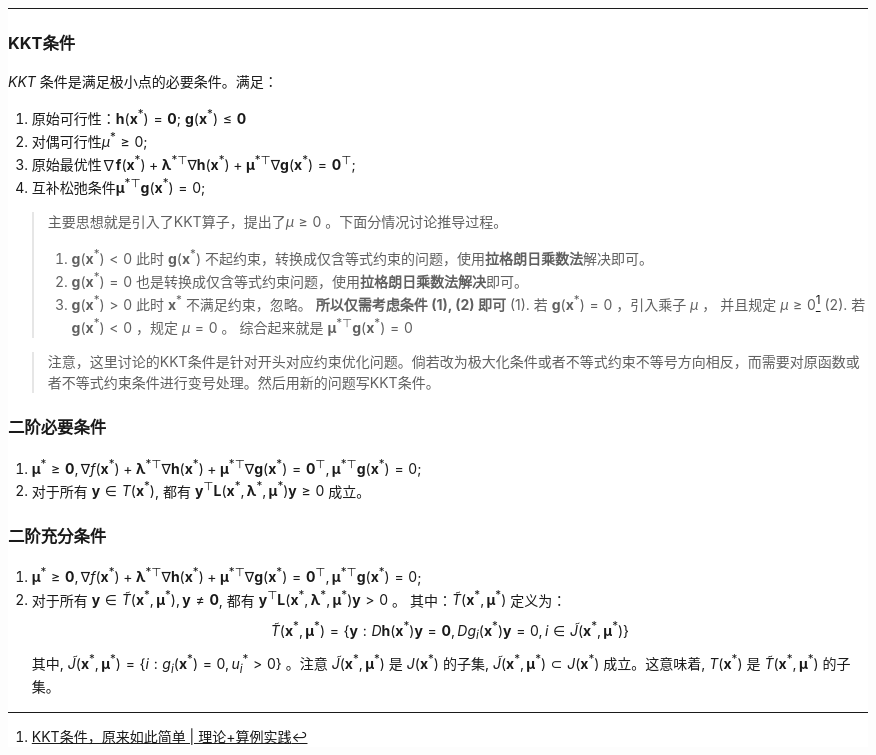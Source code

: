
---
### KKT条件 
$KKT$ 条件是满足极小点的必要条件。满足：
1. 原始可行性：$\boldsymbol{h}\left(\boldsymbol{x}^*\right)=\mathbf{0}$; $\boldsymbol{g}\left(\boldsymbol{x}^*\right) \leqslant \mathbf{0}$
2. 对偶可行性$\mu^{*} \geqslant 0$;
3. 原始最优性$\nabla \boldsymbol{f}\left(\boldsymbol{x}^*\right)+\boldsymbol{\lambda}^{* \top} \nabla \boldsymbol{h}\left(\boldsymbol{x}^*\right)+\boldsymbol{\mu}^{* \top} \nabla \boldsymbol{g}\left(\boldsymbol{x}^*\right)=\mathbf{0}^{\top}$;
4. 互补松弛条件$\boldsymbol{\mu}^{* \top} \boldsymbol{g}\left(\boldsymbol{x}^*\right)=0$;


> 主要思想就是引入了KKT算子，提出了$\mu \geqslant 0$ 。下面分情况讨论推导过程。
> 1. $\boldsymbol{g}\left(\boldsymbol{x}^*\right) < 0$ 
> 	此时 $\boldsymbol{g}\left(\boldsymbol{x}^*\right)$  不起约束，转换成仅含等式约束的问题，使用**拉格朗日乘数法**解决即可。
> 2. $\boldsymbol{g}\left(\boldsymbol{x}^*\right) =0$
> 	也是转换成仅含等式约束问题，使用**拉格朗日乘数法解决**即可。
> 3. $\boldsymbol{g}\left(\boldsymbol{x}^*\right)>0$
> 此时 $\boldsymbol{x}^*$ 不满足约束，忽略。
> **所以仅需考虑条件 (1), (2) 即可**
> (1). 若 $\boldsymbol{g}\left(\boldsymbol{x}^*\right)=0$ ，引入乘子 $\mu$ ， 并且规定 $\mu \geqslant 0$[^2]
> (2). 若 $\boldsymbol{g}\left(\boldsymbol{x}^*\right)<0$ ，规定 $\mu = 0$ 。
>  综合起来就是 $\boldsymbol{\mu}^{* \top} \boldsymbol{g}\left(\boldsymbol{x}^*\right)=0$ 

> 注意，这里讨论的KKT条件是针对开头对应约束优化问题。倘若改为极大化条件或者不等式约束不等号方向相反，而需要对原函数或者不等式约束条件进行变号处理。然后用新的问题写KKT条件。



### 二阶必要条件
1. $\boldsymbol{\mu}^* \geqslant \mathbf{0}, \nabla f\left(\boldsymbol{x}^*\right)+\boldsymbol{\lambda}^{* \top} \nabla \boldsymbol{h}\left(\boldsymbol{x}^*\right)+\boldsymbol{\mu}^{* \top} \nabla \boldsymbol{g}\left(\boldsymbol{x}^*\right)=\mathbf{0}^{\top}, \boldsymbol{\mu}^{* \top} \boldsymbol{g}\left(\boldsymbol{x}^*\right)=0$;
2. 对于所有 $\boldsymbol{y} \in T\left(\boldsymbol{x}^*\right)$, 都有 $\boldsymbol{y}^{\top} \boldsymbol{L}\left(\boldsymbol{x}^*, \boldsymbol{\lambda}^*, \boldsymbol{\mu}^*\right) \boldsymbol{y} \geqslant 0$ 成立。

### 二阶充分条件
1. $\boldsymbol{\mu}^* \geqslant \mathbf{0}, \nabla f\left(\boldsymbol{x}^*\right)+\boldsymbol{\lambda}^{* \top} \nabla \boldsymbol{h}\left(\boldsymbol{x}^*\right)+\boldsymbol{\mu}^{* \top} \nabla \boldsymbol{g}\left(\boldsymbol{x}^*\right)=\mathbf{0}^{\top}, \boldsymbol{\mu}^{* \top} \boldsymbol{g}\left(\boldsymbol{x}^*\right)=0$;
2. 对于所有 $\boldsymbol{y} \in \widetilde{T}\left(\boldsymbol{x}^*, \boldsymbol{\mu}^*\right), \boldsymbol{y} \neq \mathbf{0}$, 都有 $\boldsymbol{y}^{\top} \boldsymbol{L}\left(\boldsymbol{x}^*, \boldsymbol{\lambda}^*, \boldsymbol{\mu}^*\right) \boldsymbol{y}>0$ 。
其中：$\tilde{T}\left(\boldsymbol{x}^*, \boldsymbol{\mu}^*\right)$ 定义为：
$$
\tilde{T}\left(\boldsymbol{x}^*, \boldsymbol{\mu}^*\right)=\left\{\boldsymbol{y}: D \boldsymbol{h}\left(\boldsymbol{x}^*\right) \boldsymbol{y}=\mathbf{0}, D g_i\left(\boldsymbol{x}^*\right) \boldsymbol{y}=0, i \in \tilde{J}\left(\boldsymbol{x}^*, \boldsymbol{\mu}^*\right)\right\}
$$
其中, $\tilde{J}\left(\boldsymbol{x}^*, \boldsymbol{\mu}^*\right)=\left\{i: g_i\left(\boldsymbol{x}^*\right)=0, u_i^*>0\right\}$ 。注意 $\tilde{J}\left(\boldsymbol{x}^*, \boldsymbol{\mu}^*\right)$ 是 $J\left(\boldsymbol{x}^*\right)$ 的子集, $\widetilde{J}\left(\boldsymbol{x}^*, \boldsymbol{\mu}^*\right) \subset J\left(\boldsymbol{x}^*\right)$ 成立。这意味着, $T\left(\boldsymbol{x}^*\right)$ 是 $\widetilde{T}\left(\boldsymbol{x}^*, \boldsymbol{\mu}^*\right)$ 的子集。


[^1]: Edwin K. P. Chong 等著，孙志强等译；《最优化导论 (第四版)》2015.
[^2]: [KKT条件，原来如此简单 | 理论+算例实践](https://zhuanlan.zhihu.com/p/556832103)